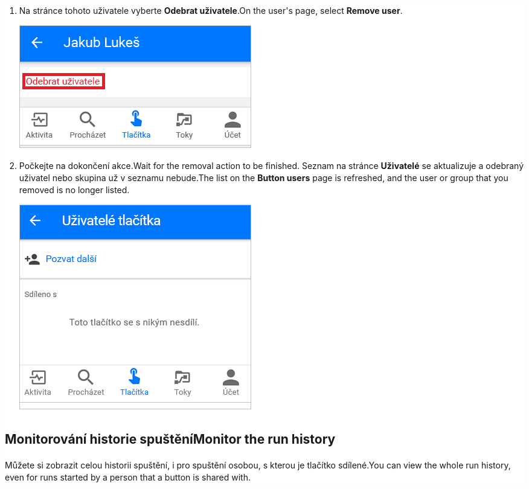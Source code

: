 1. <span data-ttu-id="86632-151">Na stránce tohoto uživatele vyberte **Odebrat uživatele**.</span><span class="sxs-lookup"><span data-stu-id="86632-151">On the user's page, select **Remove user**.</span></span>

    ![Odebrání uživatele](../media/share-button-flows-remove-user.png)

1. <span data-ttu-id="86632-153">Počkejte na dokončení akce.</span><span class="sxs-lookup"><span data-stu-id="86632-153">Wait for the removal action to be finished.</span></span> <span data-ttu-id="86632-154">Seznam na stránce **Uživatelé** se aktualizuje a odebraný uživatel nebo skupina už v seznamu nebude.</span><span class="sxs-lookup"><span data-stu-id="86632-154">The list on the **Button users** page is refreshed, and the user or group that you removed is no longer listed.</span></span>

    ![Odebraný uživatel nebo skupina](../media/share-button-flows-remove-user-result.png)

## <a name="monitor-the-run-history"></a><span data-ttu-id="86632-156">Monitorování historie spuštění</span><span class="sxs-lookup"><span data-stu-id="86632-156">Monitor the run history</span></span>

<span data-ttu-id="86632-157">Můžete si zobrazit celou historii spuštění, i pro spuštění osobou, s kterou je tlačítko sdílené.</span><span class="sxs-lookup"><span data-stu-id="86632-157">You can view the whole run history, even for runs started by a person that a button is shared with.</span></span>
